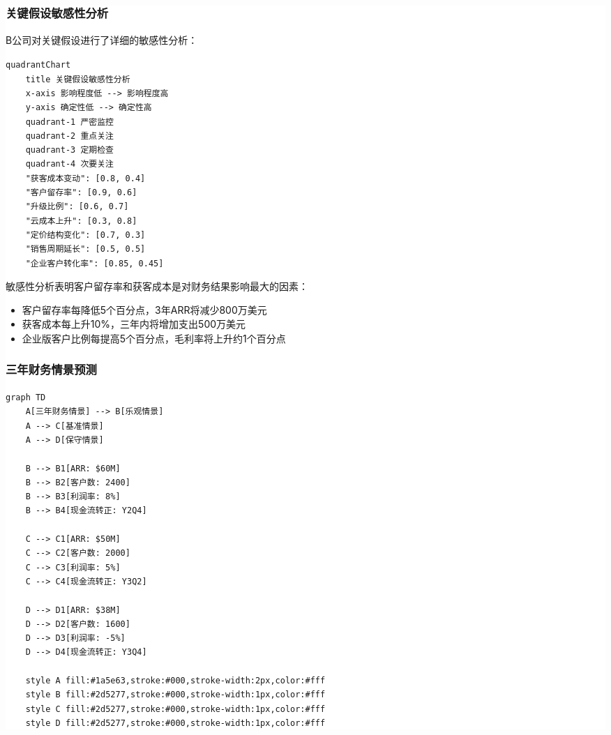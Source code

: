 ### 关键假设敏感性分析

B公司对关键假设进行了详细的敏感性分析：

```mermaid
quadrantChart
    title 关键假设敏感性分析
    x-axis 影响程度低 --> 影响程度高
    y-axis 确定性低 --> 确定性高
    quadrant-1 严密监控
    quadrant-2 重点关注
    quadrant-3 定期检查
    quadrant-4 次要关注
    "获客成本变动": [0.8, 0.4]
    "客户留存率": [0.9, 0.6]
    "升级比例": [0.6, 0.7]
    "云成本上升": [0.3, 0.8]
    "定价结构变化": [0.7, 0.3]
    "销售周期延长": [0.5, 0.5]
    "企业客户转化率": [0.85, 0.45]
```

敏感性分析表明客户留存率和获客成本是对财务结果影响最大的因素：
- 客户留存率每降低5个百分点，3年ARR将减少800万美元
- 获客成本每上升10%，三年内将增加支出500万美元
- 企业版客户比例每提高5个百分点，毛利率将上升约1个百分点

### 三年财务情景预测

```mermaid
graph TD
    A[三年财务情景] --> B[乐观情景]
    A --> C[基准情景]
    A --> D[保守情景]
    
    B --> B1[ARR: $60M]
    B --> B2[客户数: 2400]
    B --> B3[利润率: 8%]
    B --> B4[现金流转正: Y2Q4]
    
    C --> C1[ARR: $50M]
    C --> C2[客户数: 2000]
    C --> C3[利润率: 5%]
    C --> C4[现金流转正: Y3Q2]
    
    D --> D1[ARR: $38M]
    D --> D2[客户数: 1600]
    D --> D3[利润率: -5%]
    D --> D4[现金流转正: Y3Q4]
    
    style A fill:#1a5e63,stroke:#000,stroke-width:2px,color:#fff
    style B fill:#2d5277,stroke:#000,stroke-width:1px,color:#fff
    style C fill:#2d5277,stroke:#000,stroke-width:1px,color:#fff
    style D fill:#2d5277,stroke:#000,stroke-width:1px,color:#fff
```

